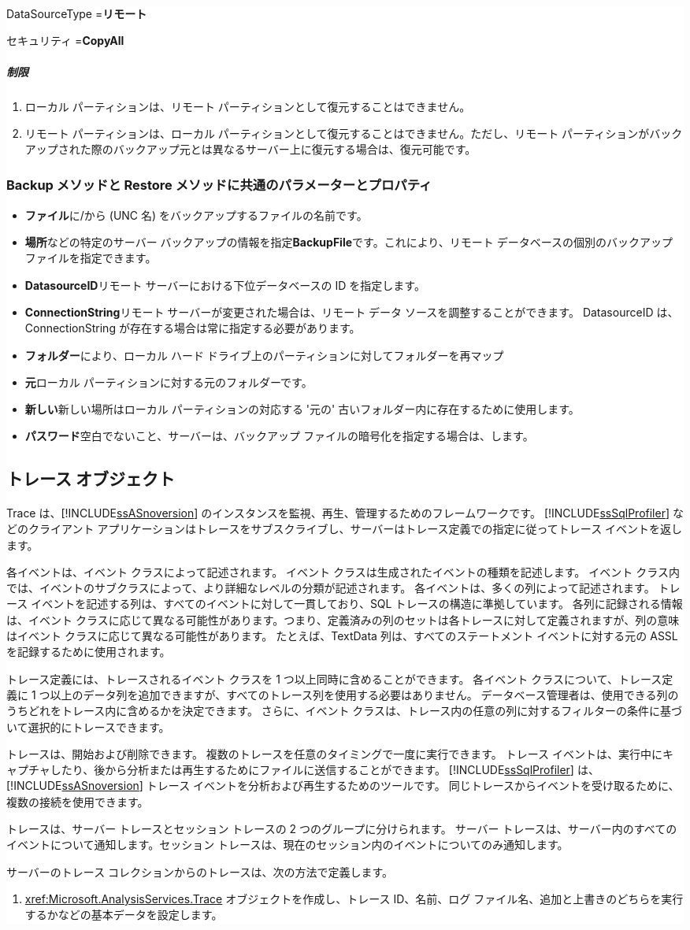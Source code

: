  DataSourceType =**リモート**  
  
 セキュリティ =**CopyAll**  
  
##### <a name="restrictions"></a>制限  
  
1.  ローカル パーティションは、リモート パーティションとして復元することはできません。  
  
2.  リモート パーティションは、ローカル パーティションとして復元することはできません。ただし、リモート パーティションがバックアップされた際のバックアップ元とは異なるサーバー上に復元する場合は、復元可能です。  
  
### <a name="common-parameters-and-properties-for-backup-and-restore-methods"></a>Backup メソッドと Restore メソッドに共通のパラメーターとプロパティ  
  
-   **ファイル**に/から (UNC 名) をバックアップするファイルの名前です。  
  
-   **場所**などの特定のサーバー バックアップの情報を指定**BackupFile**です。これにより、リモート データベースの個別のバックアップ ファイルを指定できます。  
  
-   **DatasourceID**リモート サーバーにおける下位データベースの ID を指定します。  
  
-   **ConnectionString**リモート サーバーが変更された場合は、リモート データ ソースを調整することができます。 DatasourceID は、ConnectionString が存在する場合は常に指定する必要があります。  
  
-   **フォルダー**により、ローカル ハード ドライブ上のパーティションに対してフォルダーを再マップ  
  
-   **元**ローカル パーティションに対する元のフォルダーです。  
  
-   **新しい**新しい場所はローカル パーティションの対応する '元の' 古いフォルダー内に存在するために使用します。  
  
-   **パスワード**空白でないこと、サーバーは、バックアップ ファイルの暗号化を指定する場合は、します。  
  
##  <a name="Traces"></a>トレース オブジェクト  
 Trace は、[!INCLUDE[ssASnoversion](../../../includes/ssasnoversion-md.md)] のインスタンスを監視、再生、管理するためのフレームワークです。 [!INCLUDE[ssSqlProfiler](../../../includes/sssqlprofiler-md.md)] などのクライアント アプリケーションはトレースをサブスクライブし、サーバーはトレース定義での指定に従ってトレース イベントを返します。  
  
 各イベントは、イベント クラスによって記述されます。 イベント クラスは生成されたイベントの種類を記述します。 イベント クラス内では、イベントのサブクラスによって、より詳細なレベルの分類が記述されます。 各イベントは、多くの列によって記述されます。 トレース イベントを記述する列は、すべてのイベントに対して一貫しており、SQL トレースの構造に準拠しています。 各列に記録される情報は、イベント クラスに応じて異なる可能性があります。つまり、定義済みの列のセットは各トレースに対して定義されますが、列の意味はイベント クラスに応じて異なる可能性があります。 たとえば、TextData 列は、すべてのステートメント イベントに対する元の ASSL を記録するために使用されます。  
  
 トレース定義には、トレースされるイベント クラスを 1 つ以上同時に含めることができます。 各イベント クラスについて、トレース定義に 1 つ以上のデータ列を追加できますが、すべてのトレース列を使用する必要はありません。 データベース管理者は、使用できる列のうちどれをトレース内に含めるかを決定できます。 さらに、イベント クラスは、トレース内の任意の列に対するフィルターの条件に基づいて選択的にトレースできます。  
  
 トレースは、開始および削除できます。 複数のトレースを任意のタイミングで一度に実行できます。 トレース イベントは、実行中にキャプチャしたり、後から分析または再生するためにファイルに送信することができます。 [!INCLUDE[ssSqlProfiler](../../../includes/sssqlprofiler-md.md)] は、[!INCLUDE[ssASnoversion](../../../includes/ssasnoversion-md.md)] トレース イベントを分析および再生するためのツールです。 同じトレースからイベントを受け取るために、複数の接続を使用できます。  
  
 トレースは、サーバー トレースとセッション トレースの 2 つのグループに分けられます。 サーバー トレースは、サーバー内のすべてのイベントについて通知します。セッション トレースは、現在のセッション内のイベントについてのみ通知します。  
  
 サーバーのトレース コレクションからのトレースは、次の方法で定義します。  
  
1.  <xref:Microsoft.AnalysisServices.Trace> オブジェクトを作成し、トレース ID、名前、ログ ファイル名、追加と上書きのどちらを実行するかなどの基本データを設定します。  
  